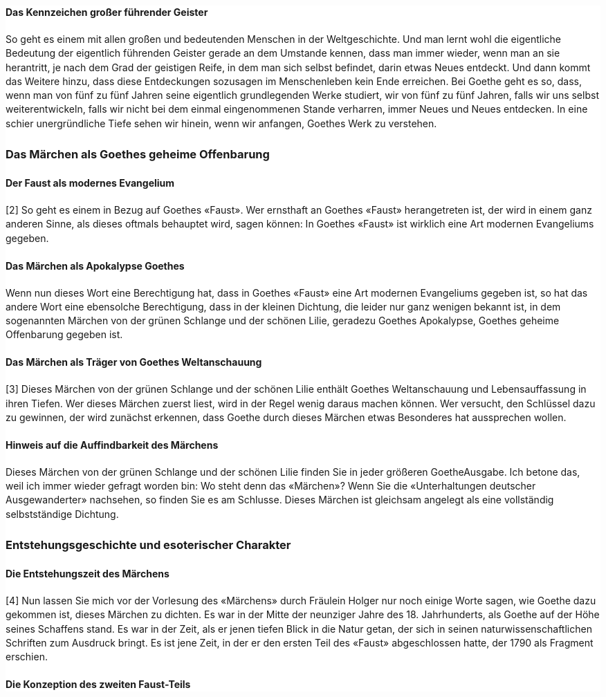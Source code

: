 #### Das Kennzeichen großer führender Geister

So geht es einem mit allen großen und bedeutenden Menschen in der Weltgeschichte. Und man lernt wohl die eigentliche Bedeutung der eigentlich führenden Geister gerade an dem Umstande kennen, dass man immer wieder, wenn man an sie herantritt, je nach dem Grad der geistigen Reife, in dem man sich selbst befindet, darin etwas Neues entdeckt. Und dann kommt das Weitere hinzu, dass diese Entdeckungen sozusagen im Menschenleben kein Ende erreichen. Bei Goethe geht es so, dass, wenn man von fünf zu fünf Jahren seine eigentlich grundlegenden Werke studiert, wir von fünf zu fünf Jahren, falls wir uns selbst weiterentwickeln, falls wir nicht bei dem einmal eingenommenen Stande verharren, immer Neues und Neues entdecken. In eine schier unergründliche Tiefe sehen wir hinein, wenn wir anfangen, Goethes Werk zu verstehen.

### Das Märchen als Goethes geheime Offenbarung

#### Der Faust als modernes Evangelium

[2] So geht es einem in Bezug auf Goethes «Faust». Wer ernsthaft an Goethes «Faust» herangetreten ist, der wird in einem ganz anderen Sinne, als dieses oftmals behauptet wird, sagen können: In Goethes «Faust» ist wirklich eine Art modernen Evangeliums gegeben.

#### Das Märchen als Apokalypse Goethes

Wenn nun dieses Wort eine Berechtigung hat, dass in Goethes «Faust» eine Art modernen Evangeliums gegeben ist, so hat das andere Wort eine ebensolche Berechtigung, dass in der kleinen Dichtung, die leider nur ganz wenigen bekannt ist, in dem sogenannten Märchen von der grünen Schlange und der schönen Lilie, geradezu Goethes Apokalypse, Goethes geheime Offenbarung gegeben ist.

#### Das Märchen als Träger von Goethes Weltanschauung

[3] Dieses Märchen von der grünen Schlange und der schönen Lilie enthält Goethes Weltanschauung und Lebensauffassung in ihren Tiefen. Wer dieses Märchen zuerst liest, wird in der Regel wenig daraus machen können. Wer versucht, den Schlüssel dazu zu gewinnen, der wird zunächst erkennen, dass Goethe durch dieses Märchen etwas Besonderes hat aussprechen wollen.

#### Hinweis auf die Auffindbarkeit des Märchens

Dieses Märchen von der grünen Schlange und der schönen Lilie finden Sie in jeder größeren GoetheAusgabe. Ich betone das, weil ich immer wieder gefragt worden bin: Wo steht denn das «Märchen»? Wenn Sie die «Unterhaltungen deutscher Ausgewanderter» nachsehen, so finden Sie es am Schlusse. Dieses Märchen ist gleichsam angelegt als eine vollständig selbstständige Dichtung.

### Entstehungsgeschichte und esoterischer Charakter

#### Die Entstehungszeit des Märchens

[4] Nun lassen Sie mich vor der Vorlesung des «Märchens» durch Fräulein Holger nur noch einige Worte sagen, wie Goethe dazu gekommen ist, dieses Märchen zu dichten. Es war in der Mitte der neunziger Jahre des 18. Jahrhunderts, als Goethe auf der Höhe seines Schaffens stand. Es war in der Zeit, als er jenen tiefen Blick in die Natur getan, der sich in seinen naturwissenschaftlichen Schriften zum Ausdruck bringt. Es ist jene Zeit, in der er den ersten Teil des «Faust» abgeschlossen hatte, der 1790 als Fragment erschien.

#### Die Konzeption des zweiten Faust-Teils
